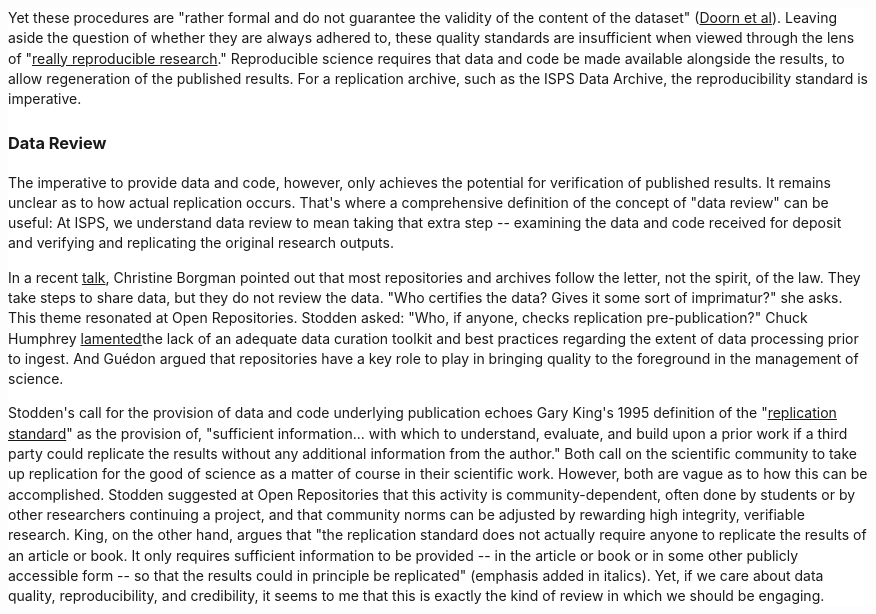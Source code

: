 Yet these procedures are "rather formal and do not guarantee the
validity of the content of the dataset" ([Doorn et
al](http://www.ijdc.net/index.php/ijdc/article/view/8.1.229)). Leaving
aside the question of whether they are always adhered to, these quality
standards are insufficient when viewed through the lens of "[really
reproducible
research](http://sites.nationalacademies.org/xpedio/groups/dbassesite/documents/webpage/dbasse_083204.pdf)."
Reproducible science requires that data and code be made available
alongside the results, to allow regeneration of the published results.
For a replication archive, such as the ISPS Data Archive, the
reproducibility standard is imperative.

### Data Review

The imperative to provide data and code, however, only achieves the
potential for verification of published results. It remains unclear as
to how actual replication occurs. That's where a comprehensive
definition of the concept of "data review" can be useful: At ISPS, we
understand data review to mean taking that extra step -- examining the
data and code received for deposit and verifying and replicating the
original research outputs.

In a recent [talk](http://conf.adsabs.harvard.edu/ADSXX/), Christine
Borgman pointed out that most repositories and archives follow the
letter, not the spirit, of the law. They take steps to share data, but
they do not review the data. "Who certifies the data? Gives it some sort
of imprimatur?" she asks. This theme resonated at Open Repositories.
Stodden asked: "Who, if anyone, checks replication pre-publication?"
Chuck Humphrey
[lamented](http://or2013.net/files/blog/or2013.net/files/slides/OR2013_Workshop_Humphrey_0.pdf)the
lack of an adequate data curation toolkit and best practices regarding
the extent of data processing prior to ingest. And Guédon argued that
repositories have a key role to play in bringing quality to the
foreground in the management of science.

Stodden's call for the provision of data and code underlying publication
echoes Gary King's 1995 definition of the "[replication
standard](http://thedata.org/publications/replication-replication)" as
the provision of, "sufficient information... with which to understand,
evaluate, and build upon a prior work if a third party could replicate
the results without any additional information from the author." Both
call on the scientific community to take up replication for the good of
science as a matter of course in their scientific work. However, both
are vague as to how this can be accomplished. Stodden suggested at Open
Repositories that this activity is community-dependent, often done by
students or by other researchers continuing a project, and that
community norms can be adjusted by rewarding high integrity, verifiable
research. King, on the other hand, argues that "the replication standard
does not actually require anyone to replicate the results of an article
or book. It only requires sufficient information to be provided -- in
the article or book or in some other publicly accessible form -- so that
the results could in principle be replicated" (emphasis added in
italics). Yet, if we care about data quality, reproducibility, and
credibility, it seems to me that this is exactly the kind of review in
which we should be engaging.

